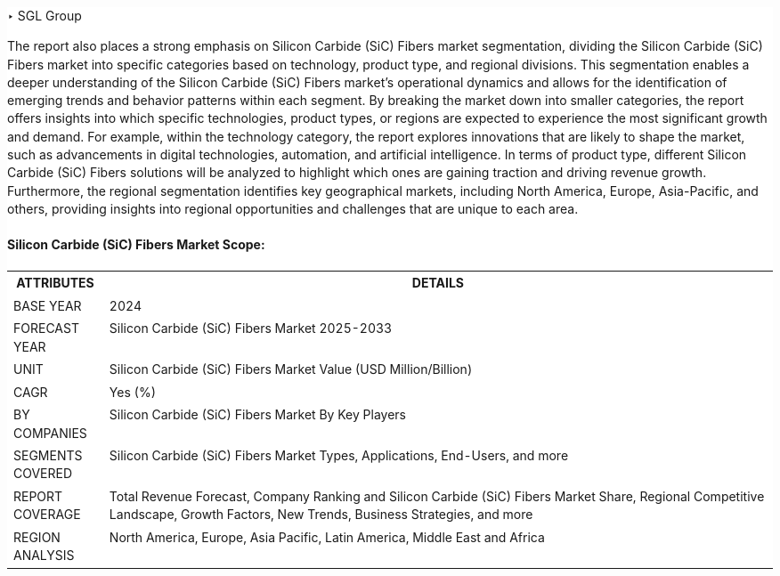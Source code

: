 ‣ SGL Group

The report also places a strong emphasis on Silicon Carbide (SiC) Fibers market segmentation, dividing the Silicon Carbide (SiC) Fibers market into specific categories based on technology, product type, and regional divisions. This segmentation enables a deeper understanding of the Silicon Carbide (SiC) Fibers market’s operational dynamics and allows for the identification of emerging trends and behavior patterns within each segment. By breaking the market down into smaller categories, the report offers insights into which specific technologies, product types, or regions are expected to experience the most significant growth and demand. For example, within the technology category, the report explores innovations that are likely to shape the market, such as advancements in digital technologies, automation, and artificial intelligence. In terms of product type, different Silicon Carbide (SiC) Fibers solutions will be analyzed to highlight which ones are gaining traction and driving revenue growth. Furthermore, the regional segmentation identifies key geographical markets, including North America, Europe, Asia-Pacific, and others, providing insights into regional opportunities and challenges that are unique to each area.

<h4>Silicon Carbide (SiC) Fibers Market Scope:</h4>
<table>
<tr>
<th>ATTRIBUTES</th>
<th>DETAILS</th>
</tr>
<tr>
<td>BASE YEAR</td>
<td>2024</td>
</tr>
<tr>
<td>FORECAST YEAR</td>
<td>Silicon Carbide (SiC) Fibers Market 2025-2033</td>
</tr>
<tr>
<td>UNIT</td>
<td>Silicon Carbide (SiC) Fibers Market Value (USD Million/Billion)</td>
<tr>
<td>CAGR</td>
<td>Yes (%)</td>
</tr>
</tr>
<tr>
<td>BY COMPANIES</td>
<td>Silicon Carbide (SiC) Fibers Market By Key Players</td>
</tr>
<tr>
<td>SEGMENTS COVERED</td>
<td>Silicon Carbide (SiC) Fibers Market Types, Applications, End-Users, and more</td>
</tr>
<tr>
<td>REPORT COVERAGE</td>
<td>Total Revenue Forecast, Company Ranking and Silicon Carbide (SiC) Fibers Market Share, Regional Competitive Landscape, Growth Factors, New Trends, Business Strategies, and more</td>
</tr>
<tr>
<td>REGION ANALYSIS</td>
<td>North America, Europe, Asia Pacific, Latin America, Middle East and Africa</td>
</tr>
</table>

